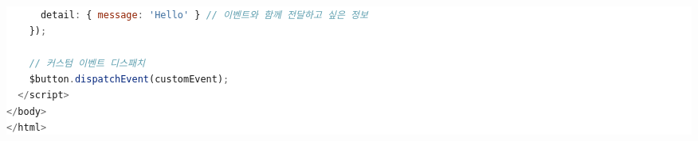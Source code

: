 ```jsx
      detail: { message: 'Hello' } // 이벤트와 함께 전달하고 싶은 정보
    });

    // 커스텀 이벤트 디스패치
    $button.dispatchEvent(customEvent);
  </script>
</body>
</html>
```
